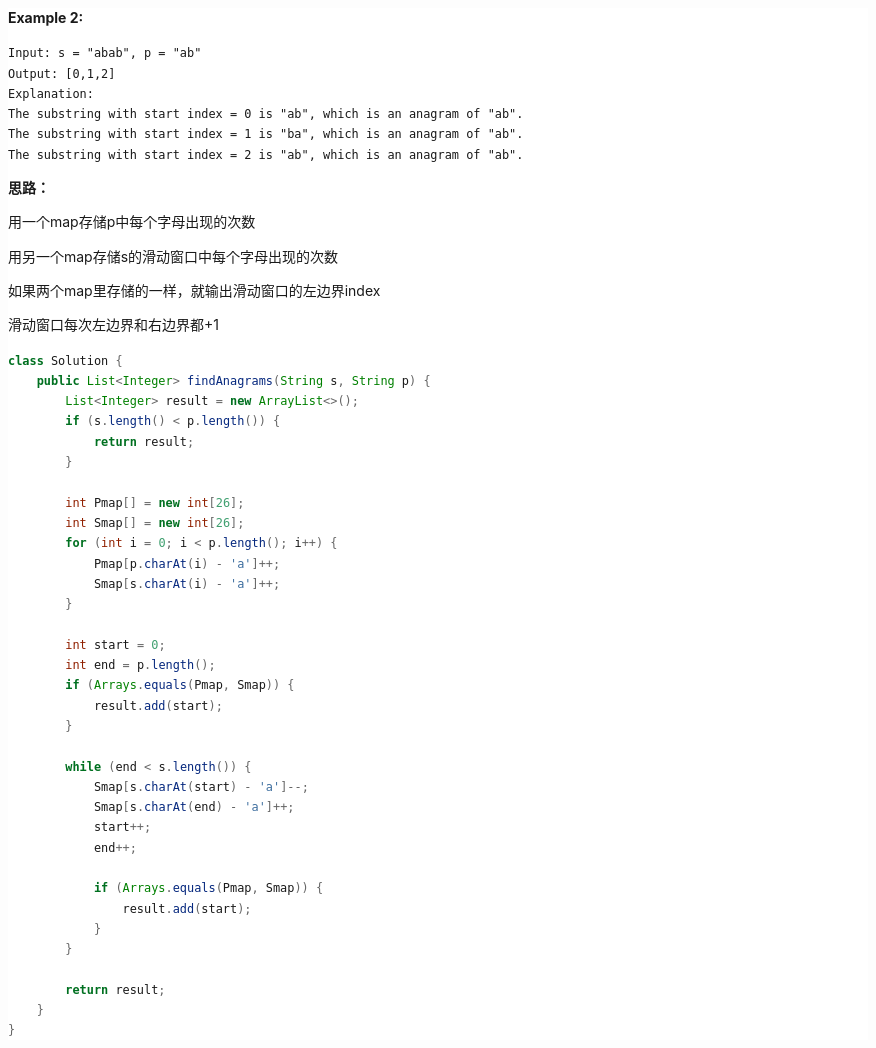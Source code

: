 **Example 2:**

```
Input: s = "abab", p = "ab"
Output: [0,1,2]
Explanation:
The substring with start index = 0 is "ab", which is an anagram of "ab".
The substring with start index = 1 is "ba", which is an anagram of "ab".
The substring with start index = 2 is "ab", which is an anagram of "ab".
```

**思路：**

用一个map存储p中每个字母出现的次数

用另一个map存储s的滑动窗口中每个字母出现的次数

如果两个map里存储的一样，就输出滑动窗口的左边界index

滑动窗口每次左边界和右边界都+1

```java
class Solution {
    public List<Integer> findAnagrams(String s, String p) {
        List<Integer> result = new ArrayList<>();
        if (s.length() < p.length()) {
            return result;
        }

        int Pmap[] = new int[26];
        int Smap[] = new int[26];
        for (int i = 0; i < p.length(); i++) {
            Pmap[p.charAt(i) - 'a']++;
            Smap[s.charAt(i) - 'a']++;
        }

        int start = 0;
        int end = p.length();
        if (Arrays.equals(Pmap, Smap)) {
            result.add(start);
        }

        while (end < s.length()) {
            Smap[s.charAt(start) - 'a']--;
            Smap[s.charAt(end) - 'a']++;
            start++;
            end++;
            
            if (Arrays.equals(Pmap, Smap)) {
                result.add(start);
            }
        }

        return result;
    }
}
```
